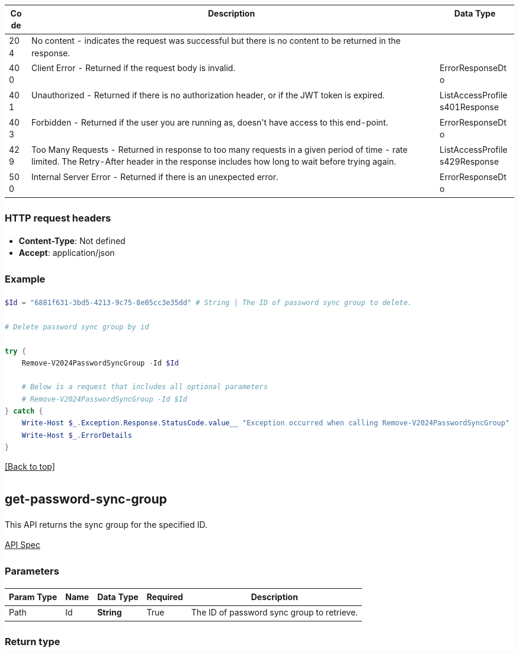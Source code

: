 | Code | Description | Data Type |
| --- | --- | --- |
| 204 | No content - indicates the request was successful but there is no content to be returned in the response. |
| 400 | Client Error - Returned if the request body is invalid. | ErrorResponseDto |
| 401 | Unauthorized - Returned if there is no authorization header, or if the JWT token is expired. | ListAccessProfiles401Response |
| 403 | Forbidden - Returned if the user you are running as, doesn&#39;t have access to this end-point. | ErrorResponseDto |
| 429 | Too Many Requests - Returned in response to too many requests in a given period of time - rate limited. The Retry-After header in the response includes how long to wait before trying again. | ListAccessProfiles429Response |
| 500 | Internal Server Error - Returned if there is an unexpected error. | ErrorResponseDto |

### HTTP request headers

- **Content-Type**: Not defined
- **Accept**: application/json

### Example

```powershell
$Id = "6881f631-3bd5-4213-9c75-8e05cc3e35dd" # String | The ID of password sync group to delete.

# Delete password sync group by id

try {
    Remove-V2024PasswordSyncGroup -Id $Id

    # Below is a request that includes all optional parameters
    # Remove-V2024PasswordSyncGroup -Id $Id
} catch {
    Write-Host $_.Exception.Response.StatusCode.value__ "Exception occurred when calling Remove-V2024PasswordSyncGroup"
    Write-Host $_.ErrorDetails
}
```

[[Back to top]](#)

## get-password-sync-group

This API returns the sync group for the specified ID.

[API Spec](https://developer.sailpoint.com/docs/api/v2024/get-password-sync-group)

### Parameters

| Param Type | Name | Data Type | Required | Description |
| --- | --- | --- | --- | --- |
| Path | Id | **String** | True | The ID of password sync group to retrieve. |

### Return type
